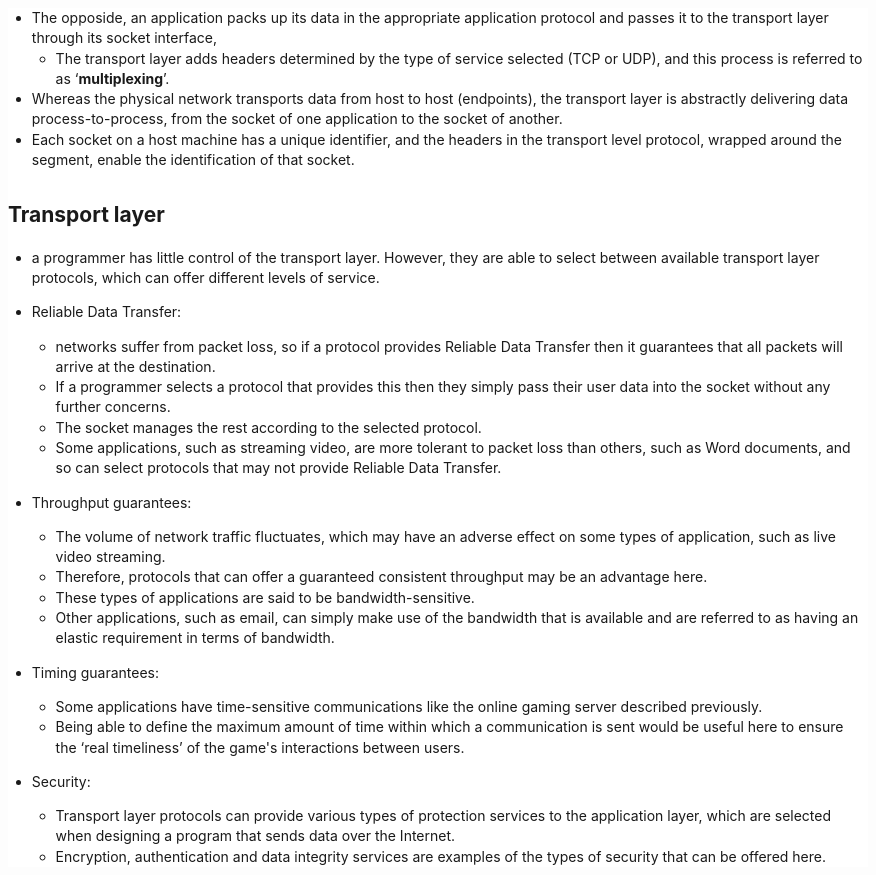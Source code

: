 * The opposide, an application packs up its data in the appropriate application protocol and passes it to the transport
  layer through its socket interface,
    * The transport layer adds headers determined by the type of service selected (TCP or UDP), and this process is
      referred to as ‘**multiplexing**’.
* Whereas the physical network transports data from host to host (endpoints), the transport layer is abstractly
  delivering data process-to-process, from the socket of one application to the socket of another.
* Each socket on a host machine has a unique identifier, and the headers in the transport level protocol, wrapped around
  the segment, enable the identification of that socket.

## Transport layer

* a programmer has little control of the transport layer. However, they are able to select between available transport
  layer protocols, which can offer different levels of service.
* Reliable Data Transfer:
    * networks suffer from packet loss, so if a protocol provides Reliable Data Transfer then it guarantees that all
      packets will arrive at the destination.
    * If a programmer selects a protocol that provides this then they simply pass their user data into the socket
      without any further concerns.
    * The socket manages the rest according to the selected protocol.
    * Some applications, such as streaming video, are more tolerant to packet loss than others, such as Word documents,
      and so can select protocols that may not provide Reliable Data Transfer.

* Throughput guarantees:
    * The volume of network traffic fluctuates, which may have an adverse effect on some types of application, such as
      live video streaming.
    * Therefore, protocols that can offer a guaranteed consistent throughput may be an advantage here.
    * These types of applications are said to be bandwidth-sensitive.
    * Other applications, such as email, can simply make use of the bandwidth that is available and are referred to as
      having an elastic requirement in terms of bandwidth.

* Timing guarantees:
    * Some applications have time-sensitive communications like the online gaming server described previously.
    * Being able to define the maximum amount of time within which a communication is sent would be useful here to
      ensure the ‘real timeliness’ of the game's interactions between users.

* Security:
    * Transport layer protocols can provide various types of protection services to the application layer, which are
      selected when designing a program that sends data over the Internet.
    * Encryption, authentication and data integrity services are examples of the types of security that can be offered
      here.
